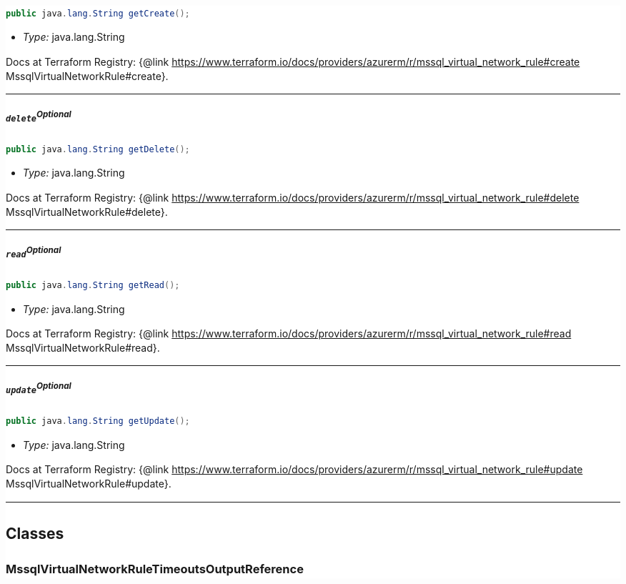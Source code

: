 ```java
public java.lang.String getCreate();
```

- *Type:* java.lang.String

Docs at Terraform Registry: {@link https://www.terraform.io/docs/providers/azurerm/r/mssql_virtual_network_rule#create MssqlVirtualNetworkRule#create}.

---

##### `delete`<sup>Optional</sup> <a name="delete" id="@cdktf/provider-azurerm.mssqlVirtualNetworkRule.MssqlVirtualNetworkRuleTimeouts.property.delete"></a>

```java
public java.lang.String getDelete();
```

- *Type:* java.lang.String

Docs at Terraform Registry: {@link https://www.terraform.io/docs/providers/azurerm/r/mssql_virtual_network_rule#delete MssqlVirtualNetworkRule#delete}.

---

##### `read`<sup>Optional</sup> <a name="read" id="@cdktf/provider-azurerm.mssqlVirtualNetworkRule.MssqlVirtualNetworkRuleTimeouts.property.read"></a>

```java
public java.lang.String getRead();
```

- *Type:* java.lang.String

Docs at Terraform Registry: {@link https://www.terraform.io/docs/providers/azurerm/r/mssql_virtual_network_rule#read MssqlVirtualNetworkRule#read}.

---

##### `update`<sup>Optional</sup> <a name="update" id="@cdktf/provider-azurerm.mssqlVirtualNetworkRule.MssqlVirtualNetworkRuleTimeouts.property.update"></a>

```java
public java.lang.String getUpdate();
```

- *Type:* java.lang.String

Docs at Terraform Registry: {@link https://www.terraform.io/docs/providers/azurerm/r/mssql_virtual_network_rule#update MssqlVirtualNetworkRule#update}.

---

## Classes <a name="Classes" id="Classes"></a>

### MssqlVirtualNetworkRuleTimeoutsOutputReference <a name="MssqlVirtualNetworkRuleTimeoutsOutputReference" id="@cdktf/provider-azurerm.mssqlVirtualNetworkRule.MssqlVirtualNetworkRuleTimeoutsOutputReference"></a>
